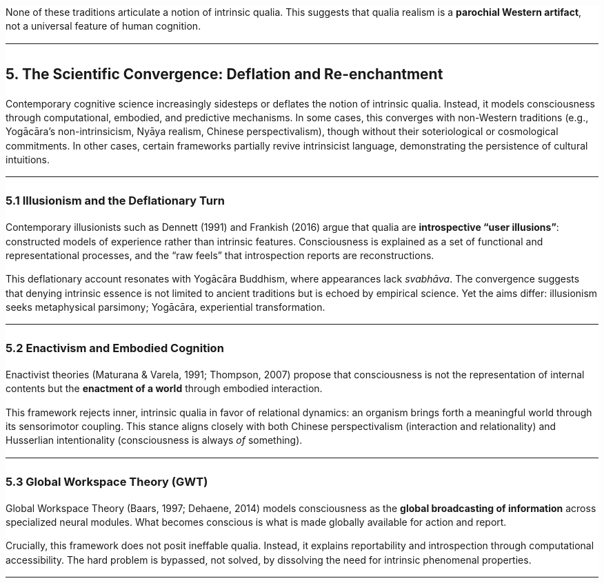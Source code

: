 None of these traditions articulate a notion of intrinsic qualia. This suggests that qualia realism is a **parochial Western artifact**, not a universal feature of human cognition.

---

## **5. The Scientific Convergence: Deflation and Re-enchantment**

Contemporary cognitive science increasingly sidesteps or deflates the notion of intrinsic qualia. Instead, it models consciousness through computational, embodied, and predictive mechanisms. In some cases, this converges with non-Western traditions (e.g., Yogācāra’s non-intrinsicism, Nyāya realism, Chinese perspectivalism), though without their soteriological or cosmological commitments. In other cases, certain frameworks partially revive intrinsicist language, demonstrating the persistence of cultural intuitions.

---

### **5.1 Illusionism and the Deflationary Turn**

Contemporary illusionists such as Dennett (1991) and Frankish (2016) argue that qualia are **introspective “user illusions”**: constructed models of experience rather than intrinsic features. Consciousness is explained as a set of functional and representational processes, and the “raw feels” that introspection reports are reconstructions.

This deflationary account resonates with Yogācāra Buddhism, where appearances lack *svabhāva*. The convergence suggests that denying intrinsic essence is not limited to ancient traditions but is echoed by empirical science. Yet the aims differ: illusionism seeks metaphysical parsimony; Yogācāra, experiential transformation.

---

### **5.2 Enactivism and Embodied Cognition**

Enactivist theories (Maturana & Varela, 1991; Thompson, 2007) propose that consciousness is not the representation of internal contents but the **enactment of a world** through embodied interaction.

This framework rejects inner, intrinsic qualia in favor of relational dynamics: an organism brings forth a meaningful world through its sensorimotor coupling. This stance aligns closely with both Chinese perspectivalism (interaction and relationality) and Husserlian intentionality (consciousness is always *of* something).

---

### **5.3 Global Workspace Theory (GWT)**

Global Workspace Theory (Baars, 1997; Dehaene, 2014) models consciousness as the **global broadcasting of information** across specialized neural modules. What becomes conscious is what is made globally available for action and report.

Crucially, this framework does not posit ineffable qualia. Instead, it explains reportability and introspection through computational accessibility. The hard problem is bypassed, not solved, by dissolving the need for intrinsic phenomenal properties.

---
